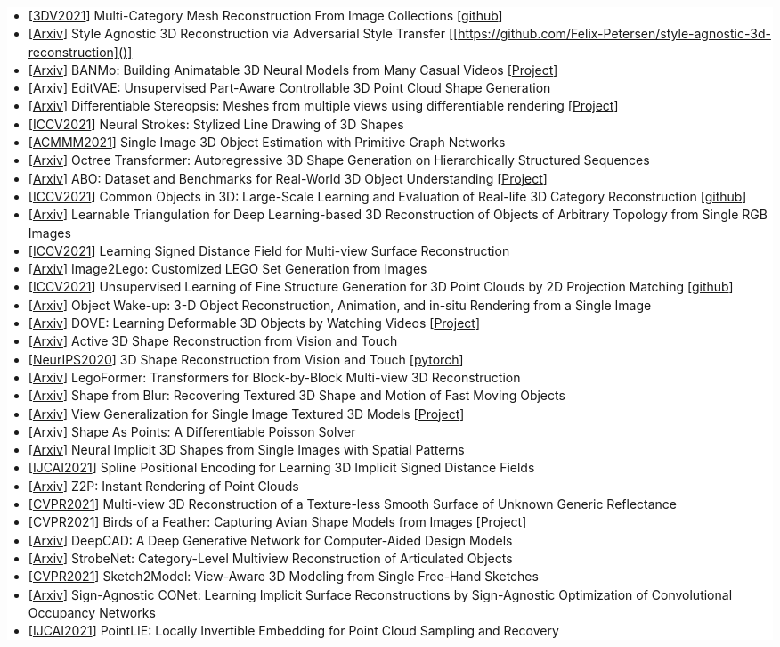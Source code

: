 - [[3DV2021](https://arxiv.org/abs/2110.11256v1)] Multi-Category Mesh Reconstruction From Image Collections [[github](https://arxiv.org/pdf/2110.11256v1.pdf)]
- [[Arxiv](https://arxiv.org/abs/2110.10784v1)] Style Agnostic 3D Reconstruction via Adversarial Style Transfer [[https://github.com/Felix-Petersen/style-agnostic-3d-reconstruction]()]
- [[Arxiv](https://arxiv.org/abs/2112.12761)] BANMo: Building Animatable 3D Neural Models from Many Casual Videos [[Project](https://banmo-www.github.io/)]
- [[Arxiv](https://arxiv.org/abs/2110.06679v1)] EditVAE: Unsupervised Part-Aware Controllable 3D Point Cloud Shape Generation
- [[Arxiv](https://arxiv.org/abs/2110.05472v1)] Differentiable Stereopsis: Meshes from multiple views using differentiable rendering [[Project](https://shubham-goel.github.io/ds/)]
- [[ICCV2021](https://arxiv.org/abs/2110.03900v1)] Neural Strokes: Stylized Line Drawing of 3D Shapes
- [[ACMMM2021](https://arxiv.org/abs/2109.04153v1)] Single Image 3D Object Estimation with Primitive Graph Networks
- [[Arxiv](https://arxiv.org/abs/2111.12480)] Octree Transformer: Autoregressive 3D Shape Generation on Hierarchically Structured Sequences
- [[Arxiv](https://arxiv.org/abs/2110.06199)] ABO: Dataset and Benchmarks for Real-World 3D Object Understanding [[Project](https://amazon-berkeley-objects.s3.amazonaws.com/index.html)]
- [[ICCV2021](https://arxiv.org/abs/2109.00512)] Common Objects in 3D: Large-Scale Learning and Evaluation of Real-life 3D Category Reconstruction [[github](https://github.com/facebookresearch/co3d)]
- [[Arxiv](https://arxiv.org/abs/2109.11844)] Learnable Triangulation for Deep Learning-based 3D Reconstruction of Objects of Arbitrary Topology from Single RGB Images
- [[ICCV2021](https://arxiv.org/abs/2108.09964v1)] Learning Signed Distance Field for Multi-view Surface Reconstruction
- [[Arxiv](https://arxiv.org/abs/2108.08477v1)] Image2Lego: Customized LEGO Set Generation from Images
- [[ICCV2021](https://arxiv.org/abs/2108.03746v1)] Unsupervised Learning of Fine Structure Generation for 3D Point Clouds by 2D Projection Matching [[github](https://github.com/chenchao15/2D_projection_matching)]
- [[Arxiv](https://arxiv.org/abs/2108.02708v1)] Object Wake-up: 3-D Object Reconstruction, Animation, and in-situ Rendering from a Single Image
- [[Arxiv](https://arxiv.org/abs/2107.10844v1)] DOVE: Learning Deformable 3D Objects by Watching Videos [[Project](https://dove3d.github.io/)]
- [[Arxiv](https://arxiv.org/abs/2107.09584)] Active 3D Shape Reconstruction from Vision and Touch
- [[NeurIPS2020](https://proceedings.neurips.cc//paper/2020/file/a3842ed7b3d0fe3ac263bcabd2999790-Paper.pdf)] 3D Shape Reconstruction from Vision and Touch [[pytorch](https://github.com/facebookresearch/3D-Vision-and-Touch)]
- [[Arxiv](https://arxiv.org/pdf/2106.12102v1.pdf)] LegoFormer: Transformers for Block-by-Block Multi-view 3D Reconstruction
- [[Arxiv](https://arxiv.org/pdf/2106.08762v1.pdf)] Shape from Blur: Recovering Textured 3D Shape and Motion of Fast Moving Objects
- [[Arxiv](https://arxiv.org/abs/2106.06533v1)] View Generalization for Single Image Textured 3D Models [[Project](https://nv-adlr.github.io/view-generalization)]
- [[Arxiv](https://arxiv.org/pdf/2106.03452v1.pdf)] Shape As Points: A Differentiable Poisson Solver
- [[Arxiv](https://arxiv.org/pdf/2106.03087v1.pdf)] Neural Implicit 3D Shapes from Single Images with Spatial Patterns
- [[IJCAI2021](https://arxiv.org/pdf/2106.01553.pdf)] Spline Positional Encoding for Learning 3D Implicit Signed Distance Fields
- [[Arxiv](https://arxiv.org/pdf/2105.14548.pdf)] Z2P: Instant Rendering of Point Clouds
- [[CVPR2021](https://arxiv.org/abs/2105.11599)] Multi-view 3D Reconstruction of a Texture-less Smooth Surface of Unknown Generic Reflectance
- [[CVPR2021](https://arxiv.org/abs/2105.09396)] Birds of a Feather: Capturing Avian Shape Models from Images [[Project](https://yufu-wang.github.io/aves/)]
- [[Arxiv](https://arxiv.org/pdf/2105.09492.pdf)] DeepCAD: A Deep Generative Network for Computer-Aided Design Models
- [[Arxiv](https://arxiv.org/pdf/2105.08016.pdf)] StrobeNet: Category-Level Multiview Reconstruction of Articulated Objects
- [[CVPR2021](https://arxiv.org/pdf/2105.06663.pdf)] Sketch2Model: View-Aware 3D Modeling from Single Free-Hand Sketches
- [[Arxiv](https://arxiv.org/pdf/2105.03582.pdf)] Sign-Agnostic CONet: Learning Implicit Surface Reconstructions by Sign-Agnostic Optimization of Convolutional Occupancy Networks
- [[IJCAI2021](https://arxiv.org/pdf/2104.14769.pdf)] PointLIE: Locally Invertible Embedding for Point Cloud Sampling and Recovery